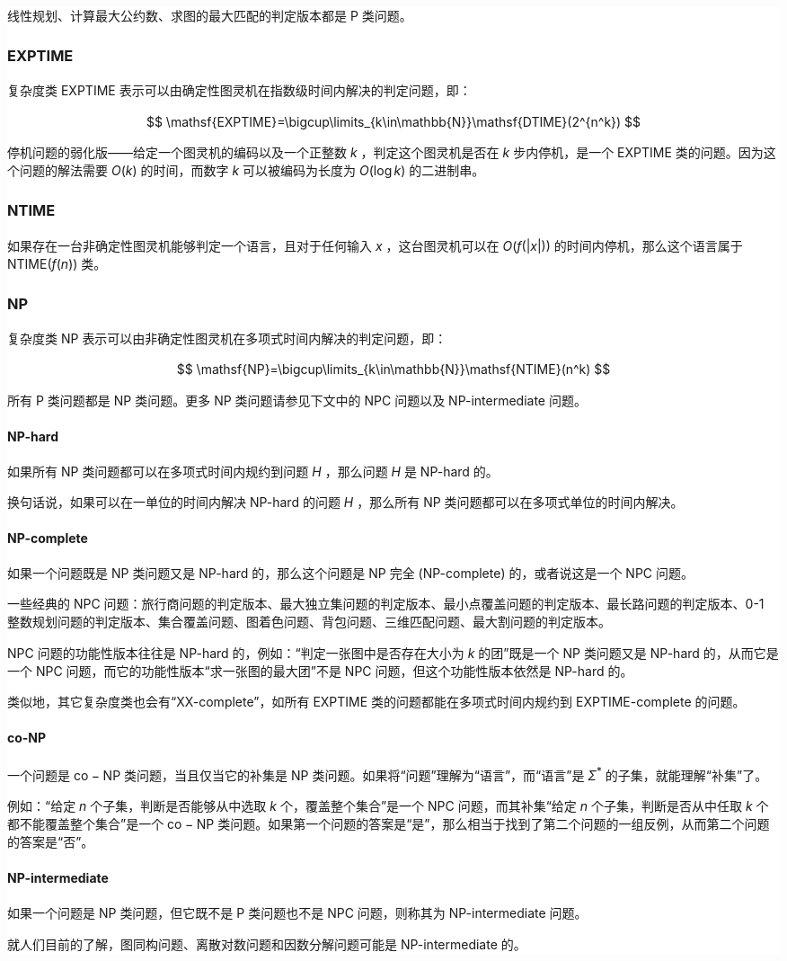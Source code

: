 线性规划、计算最大公约数、求图的最大匹配的判定版本都是 $\mathsf P$ 类问题。

### EXPTIME

复杂度类 $\mathsf{EXPTIME}$ 表示可以由确定性图灵机在指数级时间内解决的判定问题，即：

$$
\mathsf{EXPTIME}=\bigcup\limits_{k\in\mathbb{N}}\mathsf{DTIME}(2^{n^k})
$$

停机问题的弱化版——给定一个图灵机的编码以及一个正整数 $k$ ，判定这个图灵机是否在 $k$ 步内停机，是一个 $\mathsf{EXPTIME}$ 类的问题。因为这个问题的解法需要 $O(k)$ 的时间，而数字 $k$ 可以被编码为长度为 $O(\log k)$ 的二进制串。

### NTIME

如果存在一台非确定性图灵机能够判定一个语言，且对于任何输入 $x$ ，这台图灵机可以在 $O(f(|x|))$ 的时间内停机，那么这个语言属于 $\mathsf{NTIME}(f(n))$ 类。

### NP

复杂度类 $\mathsf{NP}$ 表示可以由非确定性图灵机在多项式时间内解决的判定问题，即：

$$
\mathsf{NP}=\bigcup\limits_{k\in\mathbb{N}}\mathsf{NTIME}(n^k)
$$

所有 $\mathsf P$ 类问题都是 $\mathsf{NP}$ 类问题。更多 $\mathsf{NP}$ 类问题请参见下文中的 NPC 问题以及 NP-intermediate 问题。

#### NP-hard

如果所有 $\mathsf{NP}$ 类问题都可以在多项式时间内规约到问题 $H$ ，那么问题 $H$ 是 NP-hard 的。

换句话说，如果可以在一单位的时间内解决 NP-hard 的问题 $H$ ，那么所有 $\mathsf{NP}$ 类问题都可以在多项式单位的时间内解决。

#### NP-complete

如果一个问题既是 $\mathsf{NP}$ 类问题又是 NP-hard 的，那么这个问题是 NP 完全 (NP-complete) 的，或者说这是一个 NPC 问题。

一些经典的 NPC 问题：旅行商问题的判定版本、最大独立集问题的判定版本、最小点覆盖问题的判定版本、最长路问题的判定版本、0-1 整数规划问题的判定版本、集合覆盖问题、图着色问题、背包问题、三维匹配问题、最大割问题的判定版本。

NPC 问题的功能性版本往往是 NP-hard 的，例如：“判定一张图中是否存在大小为 $k$ 的团”既是一个 $\mathsf{NP}$ 类问题又是 NP-hard 的，从而它是一个 NPC 问题，而它的功能性版本“求一张图的最大团”不是 NPC 问题，但这个功能性版本依然是 NP-hard 的。

类似地，其它复杂度类也会有“XX-complete”，如所有 $\mathsf{EXPTIME}$ 类的问题都能在多项式时间内规约到 EXPTIME-complete 的问题。

#### co-NP

一个问题是 $\mathsf{co-NP}$ 类问题，当且仅当它的补集是 $\mathsf{NP}$ 类问题。如果将“问题”理解为“语言”，而“语言”是 $\Sigma^\ast$ 的子集，就能理解“补集”了。

例如：“给定 $n$ 个子集，判断是否能够从中选取 $k$ 个，覆盖整个集合”是一个 NPC 问题，而其补集“给定 $n$ 个子集，判断是否从中任取 $k$ 个都不能覆盖整个集合”是一个 $\mathsf{co-NP}$ 类问题。如果第一个问题的答案是“是”，那么相当于找到了第二个问题的一组反例，从而第二个问题的答案是“否”。

#### NP-intermediate

如果一个问题是 $\mathsf{NP}$ 类问题，但它既不是 $\mathsf{P}$ 类问题也不是 NPC 问题，则称其为 NP-intermediate 问题。

就人们目前的了解，图同构问题、离散对数问题和因数分解问题可能是 NP-intermediate 的。
